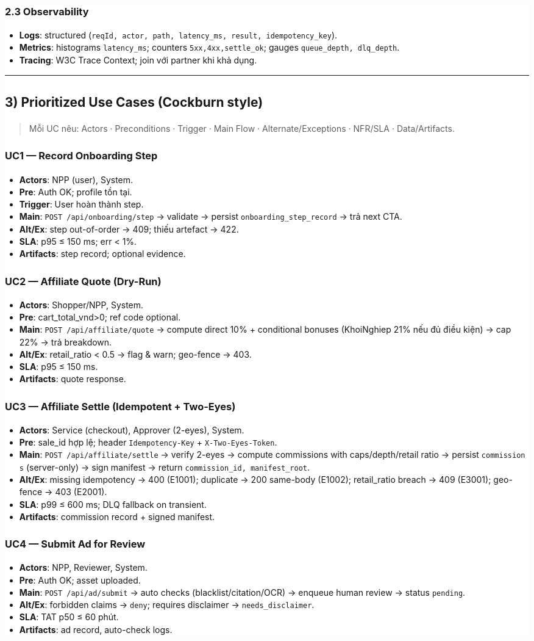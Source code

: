 ### 2.3 Observability

* **Logs**: structured (`reqId, actor, path, latency_ms, result, idempotency_key`).
* **Metrics**: histograms `latency_ms`; counters `5xx,4xx,settle_ok`; gauges `queue_depth, dlq_depth`.
* **Tracing**: W3C Trace Context; join với partner khi khả dụng.

---

## 3) Prioritized Use Cases (Cockburn style)

> Mỗi UC nêu: Actors · Preconditions · Trigger · Main Flow · Alternate/Exceptions · NFR/SLA · Data/Artifacts.

### UC1 — Record Onboarding Step

* **Actors**: NPP (user), System.
* **Pre**: Auth OK; profile tồn tại.
* **Trigger**: User hoàn thành step.
* **Main**: `POST /api/onboarding/step` → validate → persist `onboarding_step_record` → trả next CTA.
* **Alt/Ex**: step out-of-order → 409; thiếu artefact → 422.
* **SLA**: p95 ≤ 150 ms; err < 1%.
* **Artifacts**: step record; optional evidence.

### UC2 — Affiliate Quote (Dry-Run)

* **Actors**: Shopper/NPP, System.
* **Pre**: cart_total_vnd>0; ref code optional.
* **Main**: `POST /api/affiliate/quote` → compute direct 10% + conditional bonuses (KhoiNghiep 21% nếu đủ điều kiện) → cap 22% → trả breakdown.
* **Alt/Ex**: retail_ratio < 0.5 → flag & warn; geo-fence → 403.
* **SLA**: p95 ≤ 150 ms.
* **Artifacts**: quote response.

### UC3 — Affiliate Settle (Idempotent + Two-Eyes)

* **Actors**: Service (checkout), Approver (2-eyes), System.
* **Pre**: sale_id hợp lệ; header `Idempotency-Key` + `X-Two-Eyes-Token`.
* **Main**: `POST /api/affiliate/settle` → verify 2-eyes → compute commissions with caps/depth/retail ratio → persist `commissions` (server-only) → sign manifest → return `commission_id, manifest_root`.
* **Alt/Ex**: missing idempotency → 400 (E1001); duplicate → 200 same-body (E1002); retail_ratio breach → 409 (E3001); geo-fence → 403 (E2001).
* **SLA**: p99 ≤ 600 ms; DLQ fallback on transient.
* **Artifacts**: commission record + signed manifest.

### UC4 — Submit Ad for Review

* **Actors**: NPP, Reviewer, System.
* **Pre**: Auth OK; asset uploaded.
* **Main**: `POST /api/ad/submit` → auto checks (blacklist/citation/OCR) → enqueue human review → status `pending`.
* **Alt/Ex**: forbidden claims → `deny`; requires disclaimer → `needs_disclaimer`.
* **SLA**: TAT p50 ≤ 60 phút.
* **Artifacts**: ad record, auto-check logs.
